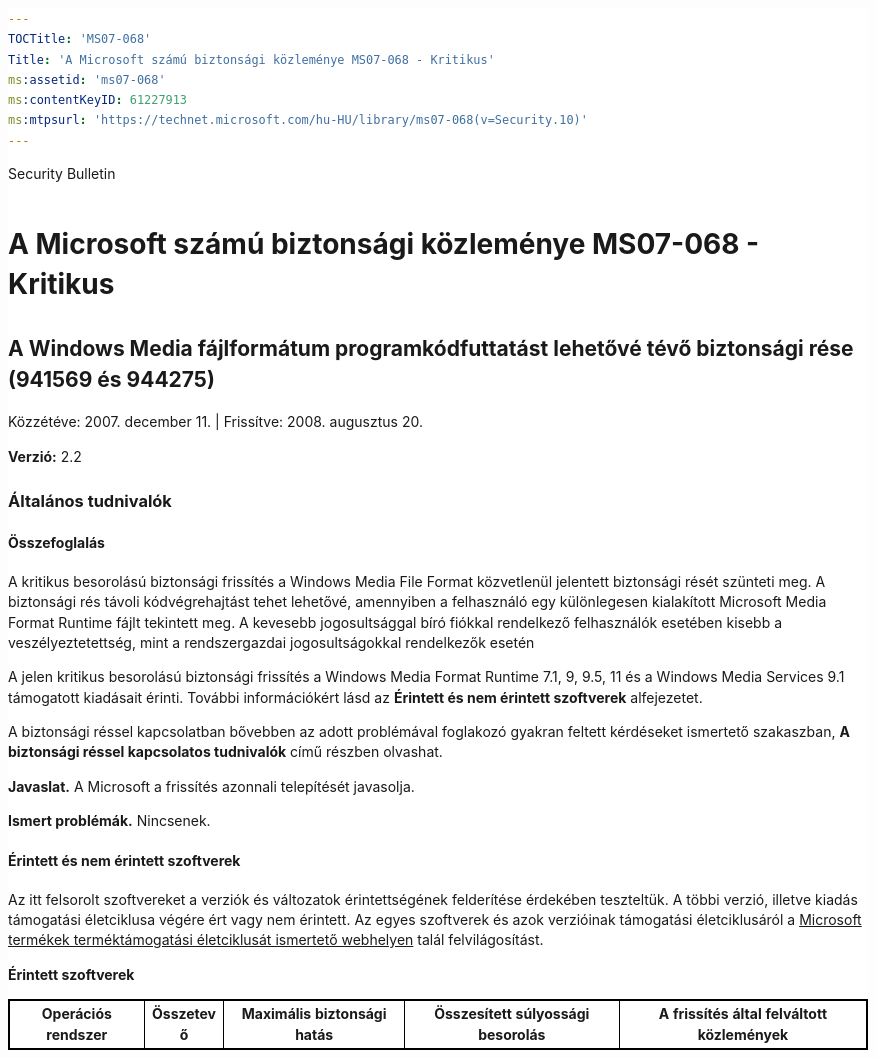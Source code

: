 ```yaml
---
TOCTitle: 'MS07-068'
Title: 'A Microsoft számú biztonsági közleménye MS07-068 - Kritikus'
ms:assetid: 'ms07-068'
ms:contentKeyID: 61227913
ms:mtpsurl: 'https://technet.microsoft.com/hu-HU/library/ms07-068(v=Security.10)'
---
```


Security Bulletin

A Microsoft számú biztonsági közleménye MS07-068 - Kritikus
===========================================================

A Windows Media fájlformátum programkódfuttatást lehetővé tévő biztonsági rése (941569 és 944275)
-------------------------------------------------------------------------------------------------

Közzétéve: 2007. december 11. | Frissítve: 2008. augusztus 20.

**Verzió:** 2.2

### Általános tudnivalók

#### Összefoglalás

A kritikus besorolású biztonsági frissítés a Windows Media File Format közvetlenül jelentett biztonsági rését szünteti meg. A biztonsági rés távoli kódvégrehajtást tehet lehetővé, amennyiben a felhasználó egy különlegesen kialakított Microsoft Media Format Runtime fájlt tekintett meg. A kevesebb jogosultsággal bíró fiókkal rendelkező felhasználók esetében kisebb a veszélyeztetettség, mint a rendszergazdai jogosultságokkal rendelkezők esetén

A jelen kritikus besorolású biztonsági frissítés a Windows Media Format Runtime 7.1, 9, 9.5, 11 és a Windows Media Services 9.1 támogatott kiadásait érinti. További információkért lásd az **Érintett és nem érintett szoftverek** alfejezetet.

A biztonsági réssel kapcsolatban bővebben az adott problémával foglakozó gyakran feltett kérdéseket ismertető szakaszban, **A biztonsági réssel kapcsolatos tudnivalók** című részben olvashat.

**Javaslat.** A Microsoft a frissítés azonnali telepítését javasolja.

**Ismert problémák.** Nincsenek.

#### Érintett és nem érintett szoftverek

Az itt felsorolt szoftvereket a verziók és változatok érintettségének felderítése érdekében teszteltük. A többi verzió, illetve kiadás támogatási életciklusa végére ért vagy nem érintett. Az egyes szoftverek és azok verzióinak támogatási életciklusáról a [Microsoft termékek terméktámogatási életciklusát ismertető webhelyen](http://go.microsoft.com/fwlink/?linkid=21742) talál felvilágosítást.

**Érintett szoftverek**

 
<table style="border:1px solid black;">
<tr class="thead">
<th style="border:1px solid black;" >
Operációs rendszer
</th>
<th style="border:1px solid black;" >
Összetevő
</th>
<th style="border:1px solid black;" >
Maximális biztonsági hatás
</th>
<th style="border:1px solid black;" >
Összesített súlyossági besorolás
</th>
<th style="border:1px solid black;" >
A frissítés által felváltott közlemények